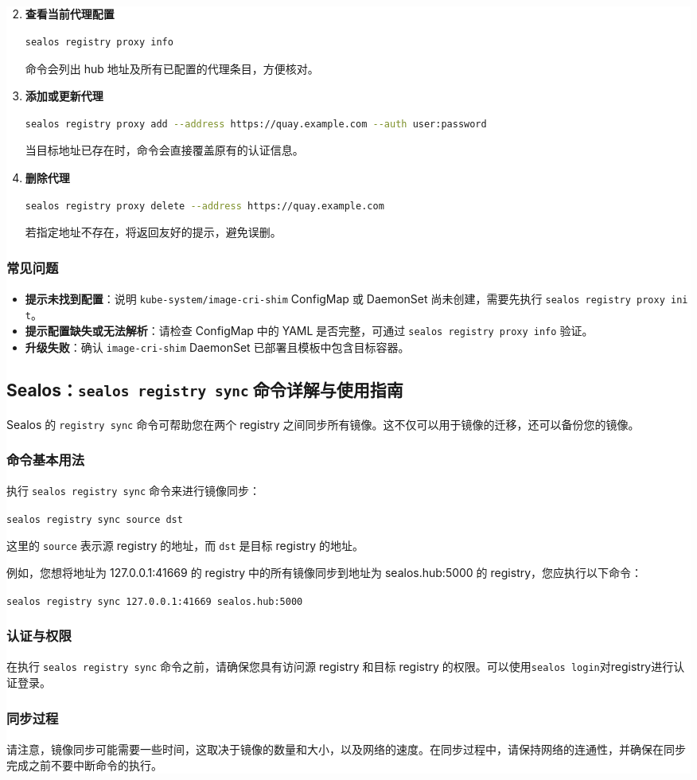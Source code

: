 2. **查看当前代理配置**

   ```bash
   sealos registry proxy info
   ```

   命令会列出 hub 地址及所有已配置的代理条目，方便核对。

3. **添加或更新代理**

   ```bash
   sealos registry proxy add --address https://quay.example.com --auth user:password
   ```

   当目标地址已存在时，命令会直接覆盖原有的认证信息。

4. **删除代理**

   ```bash
   sealos registry proxy delete --address https://quay.example.com
   ```

   若指定地址不存在，将返回友好的提示，避免误删。

### 常见问题

- **提示未找到配置**：说明 `kube-system/image-cri-shim` ConfigMap 或 DaemonSet 尚未创建，需要先执行 `sealos registry proxy init`。
- **提示配置缺失或无法解析**：请检查 ConfigMap 中的 YAML 是否完整，可通过 `sealos registry proxy info` 验证。
- **升级失败**：确认 `image-cri-shim` DaemonSet 已部署且模板中包含目标容器。

## Sealos：`sealos registry sync` 命令详解与使用指南

Sealos 的 `registry sync` 命令可帮助您在两个 registry 之间同步所有镜像。这不仅可以用于镜像的迁移，还可以备份您的镜像。

### 命令基本用法

执行 `sealos registry sync` 命令来进行镜像同步：

```bash
sealos registry sync source dst
```

这里的 `source` 表示源 registry 的地址，而 `dst` 是目标 registry 的地址。

例如，您想将地址为 127.0.0.1:41669 的 registry 中的所有镜像同步到地址为 sealos.hub:5000 的 registry，您应执行以下命令：

```bash
sealos registry sync 127.0.0.1:41669 sealos.hub:5000
```

### 认证与权限

在执行 `sealos registry sync` 命令之前，请确保您具有访问源 registry 和目标 registry 的权限。可以使用`sealos login`对registry进行认证登录。

### 同步过程

请注意，镜像同步可能需要一些时间，这取决于镜像的数量和大小，以及网络的速度。在同步过程中，请保持网络的连通性，并确保在同步完成之前不要中断命令的执行。
